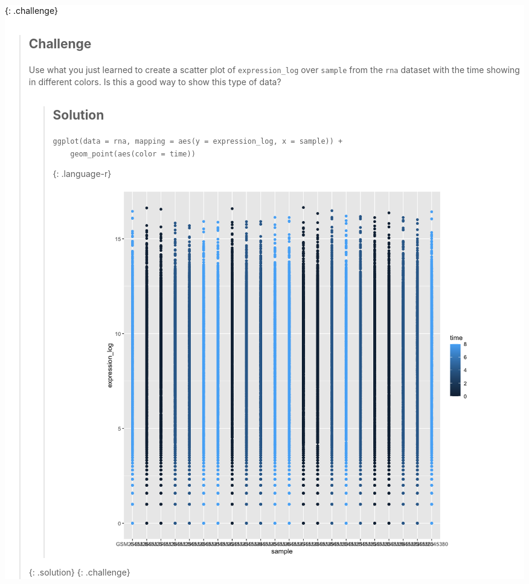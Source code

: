{: .challenge}


> ## Challenge
>
> Use what you just learned to create a scatter plot of `expression_log`
> over `sample` from the `rna` dataset with the time showing in
> different colors. Is this a good way to show this type of data?
>
> > ## Solution
> >
> > 
> > ~~~
> > ggplot(data = rna, mapping = aes(y = expression_log, x = sample)) +
> >     geom_point(aes(color = time))
> > ~~~
> > {: .language-r}
> > 
> > <img src="../fig/rmd-unnamed-chunk-8-1.png" title="plot of chunk unnamed-chunk-8" alt="plot of chunk unnamed-chunk-8" width="612" style="display: block; margin: auto;" />
> {: .solution}
{: .challenge}
